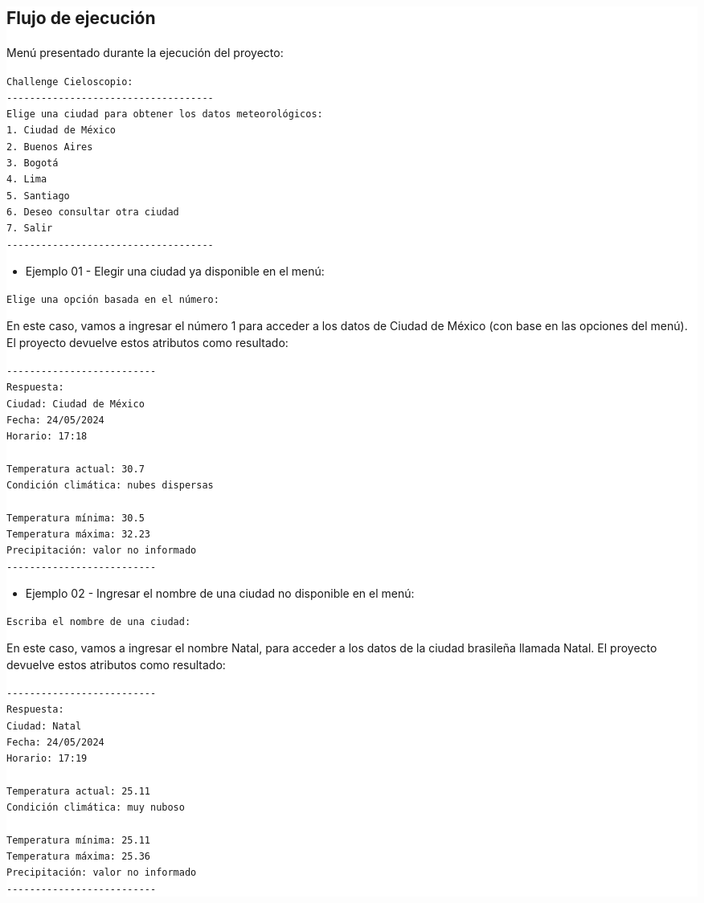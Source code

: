 ## Flujo de ejecución

Menú presentado durante la ejecución del proyecto:

```
Challenge Cieloscopio: 
------------------------------------
Elige una ciudad para obtener los datos meteorológicos: 
1. Ciudad de México  
2. Buenos Aires 
3. Bogotá 
4. Lima 
5. Santiago 
6. Deseo consultar otra ciudad 
7. Salir 
------------------------------------
```

- Ejemplo 01 - Elegir una ciudad ya disponible en el menú:

```
Elige una opción basada en el número: 
```

En este caso, vamos a ingresar el número 1 para acceder a los datos de Ciudad de México (con base en las opciones del menú). El proyecto devuelve estos atributos como resultado:

```
--------------------------
Respuesta: 
Ciudad: Ciudad de México
Fecha: 24/05/2024
Horario: 17:18

Temperatura actual: 30.7
Condición climática: nubes dispersas

Temperatura mínima: 30.5
Temperatura máxima: 32.23
Precipitación: valor no informado
--------------------------
```

- Ejemplo 02 - Ingresar el nombre de una ciudad no disponible en el menú:

```
Escriba el nombre de una ciudad:
```

En este caso, vamos a ingresar el nombre Natal, para acceder a los datos de la ciudad brasileña llamada Natal. El proyecto devuelve estos atributos como resultado:

```
--------------------------
Respuesta: 
Ciudad: Natal
Fecha: 24/05/2024
Horario: 17:19

Temperatura actual: 25.11
Condición climática: muy nuboso

Temperatura mínima: 25.11
Temperatura máxima: 25.36
Precipitación: valor no informado
--------------------------
```
